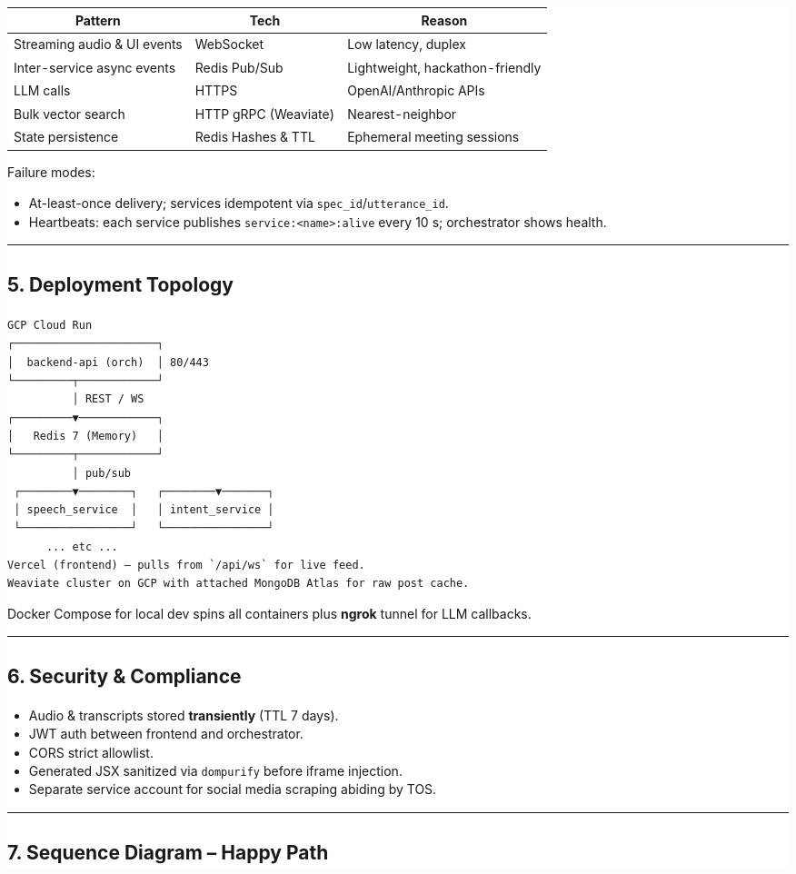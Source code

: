| Pattern | Tech | Reason |
|---------|------|--------|
| Streaming audio & UI events | WebSocket | Low latency, duplex |
| Inter-service async events | Redis Pub/Sub | Lightweight, hackathon-friendly |
| LLM calls | HTTPS | OpenAI/Anthropic APIs |
| Bulk vector search | HTTP gRPC (Weaviate) | Nearest-neighbor |
| State persistence | Redis Hashes & TTL | Ephemeral meeting sessions |

Failure modes:  
- At-least-once delivery; services idempotent via `spec_id`/`utterance_id`.  
- Heartbeats: each service publishes `service:<name>:alive` every 10 s; orchestrator shows health.

---

## 5. Deployment Topology  

```
GCP Cloud Run
┌──────────────────────┐
│  backend-api (orch)  │ 80/443
└─────────┬────────────┘
          │ REST / WS
┌─────────▼────────────┐
│   Redis 7 (Memory)   │
└─────────┬────────────┘
          │ pub/sub
 ┌────────▼────────┐   ┌────────▼───────┐
 │ speech_service  │   │ intent_service │
 └─────────────────┘   └────────────────┘
      ... etc ...
Vercel (frontend) — pulls from `/api/ws` for live feed.
Weaviate cluster on GCP with attached MongoDB Atlas for raw post cache.
```

Docker Compose for local dev spins all containers plus **ngrok** tunnel for LLM callbacks.

---

## 6. Security & Compliance  

- Audio & transcripts stored **transiently** (TTL 7 days).  
- JWT auth between frontend and orchestrator.  
- CORS strict allowlist.  
- Generated JSX sanitized via `dompurify` before iframe injection.  
- Separate service account for social media scraping abiding by TOS.

---

## 7. Sequence Diagram – Happy Path  
